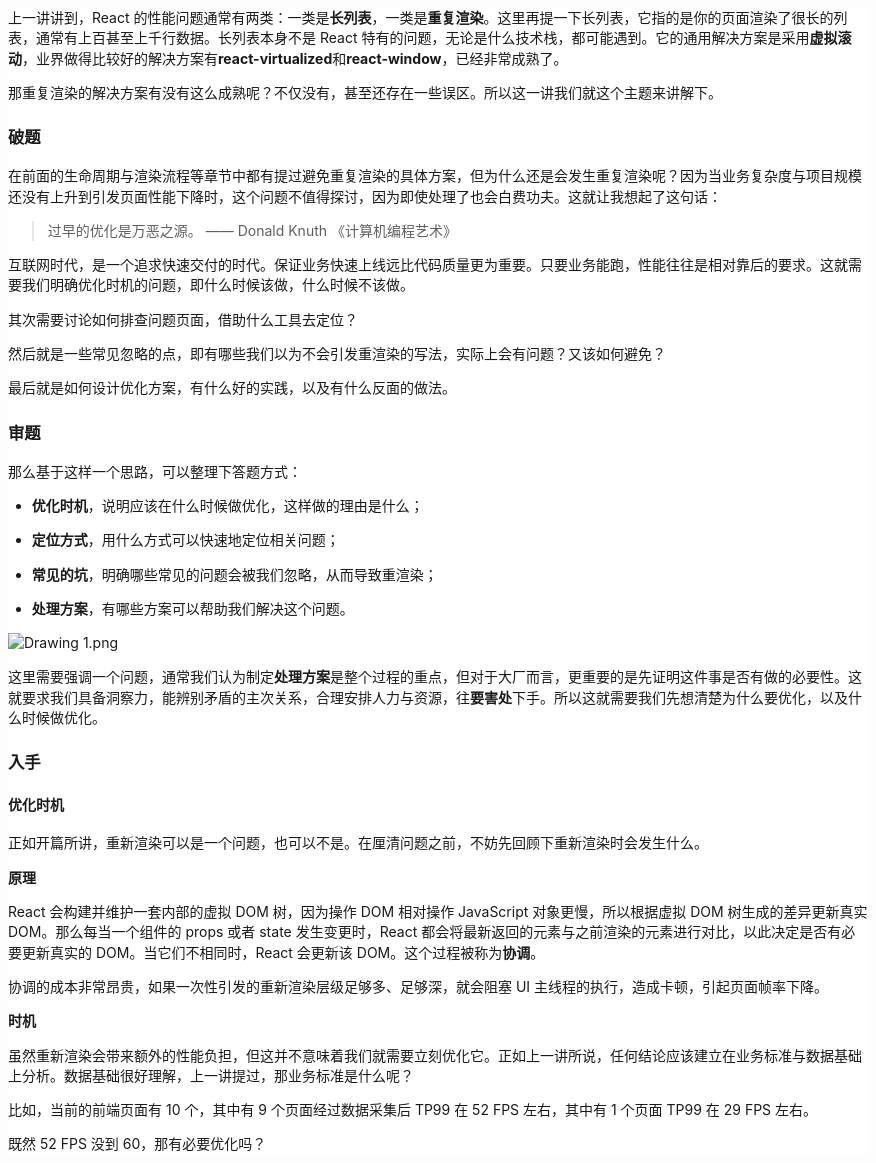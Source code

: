 上一讲讲到，React 的性能问题通常有两类：一类是**长列表**，一类是**重复渲染**。这里再提一下长列表，它指的是你的页面渲染了很长的列表，通常有上百甚至上千行数据。长列表本身不是 React 特有的问题，无论是什么技术栈，都可能遇到。它的通用解决方案是采用**虚拟滚动**，业界做得比较好的解决方案有**react-virtualized**和**react-window**，已经非常成熟了。

那重复渲染的解决方案有没有这么成熟呢？不仅没有，甚至还存在一些误区。所以这一讲我们就这个主题来讲解下。

### 破题

在前面的生命周期与渲染流程等章节中都有提过避免重复渲染的具体方案，但为什么还是会发生重复渲染呢？因为当业务复杂度与项目规模还没有上升到引发页面性能下降时，这个问题不值得探讨，因为即使处理了也会白费功夫。这就让我想起了这句话：

> 过早的优化是万恶之源。
> —— Donald Knuth 《计算机编程艺术》

互联网时代，是一个追求快速交付的时代。保证业务快速上线远比代码质量更为重要。只要业务能跑，性能往往是相对靠后的要求。这就需要我们明确优化时机的问题，即什么时候该做，什么时候不该做。

其次需要讨论如何排查问题页面，借助什么工具去定位？

然后就是一些常见忽略的点，即有哪些我们以为不会引发重渲染的写法，实际上会有问题？又该如何避免？

最后就是如何设计优化方案，有什么好的实践，以及有什么反面的做法。

### 审题

那么基于这样一个思路，可以整理下答题方式：

*   **优化时机**，说明应该在什么时候做优化，这样做的理由是什么；

*   **定位方式**，用什么方式可以快速地定位相关问题；

*   **常见的坑**，明确哪些常见的问题会被我们忽略，从而导致重渲染；

*   **处理方案**，有哪些方案可以帮助我们解决这个问题。


![Drawing 1.png](https://s0.lgstatic.com/i/image/M00/8D/10/Ciqc1F_4LCOAM1yTAABLaS6Gj1s774.png)

这里需要强调一个问题，通常我们认为制定**处理方案**是整个过程的重点，但对于大厂而言，更重要的是先证明这件事是否有做的必要性。这就要求我们具备洞察力，能辨别矛盾的主次关系，合理安排人力与资源，往**要害处**下手。所以这就需要我们先想清楚为什么要优化，以及什么时候做优化。

### 入手

#### 优化时机

正如开篇所讲，重新渲染可以是一个问题，也可以不是。在厘清问题之前，不妨先回顾下重新渲染时会发生什么。

**原理**

React 会构建并维护一套内部的虚拟 DOM 树，因为操作 DOM 相对操作 JavaScript 对象更慢，所以根据虚拟 DOM 树生成的差异更新真实 DOM。那么每当一个组件的 props 或者 state 发生变更时，React 都会将最新返回的元素与之前渲染的元素进行对比，以此决定是否有必要更新真实的 DOM。当它们不相同时，React 会更新该 DOM。这个过程被称为**协调**。

协调的成本非常昂贵，如果一次性引发的重新渲染层级足够多、足够深，就会阻塞 UI 主线程的执行，造成卡顿，引起页面帧率下降。

**时机**

虽然重新渲染会带来额外的性能负担，但这并不意味着我们就需要立刻优化它。正如上一讲所说，任何结论应该建立在业务标准与数据基础上分析。数据基础很好理解，上一讲提过，那业务标准是什么呢？

比如，当前的前端页面有 10 个，其中有 9 个页面经过数据采集后 TP99 在 52 FPS 左右，其中有 1 个页面 TP99 在 29 FPS 左右。

既然 52 FPS 没到 60，那有必要优化吗？
